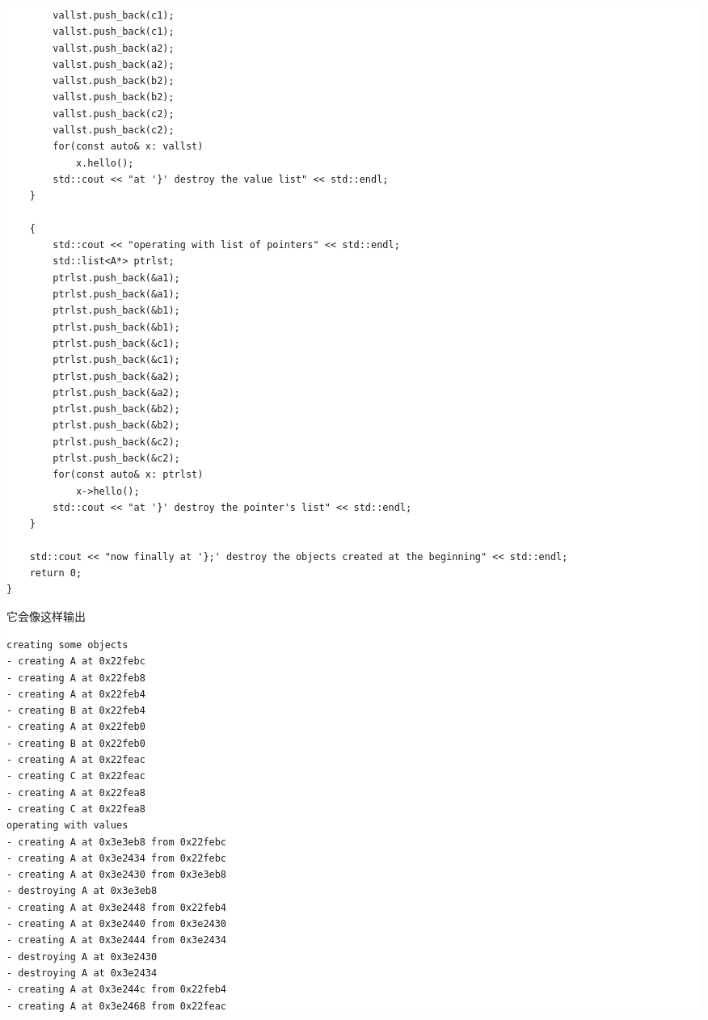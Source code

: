 ```
        vallst.push_back(c1);
        vallst.push_back(c1);
        vallst.push_back(a2);
        vallst.push_back(a2);
        vallst.push_back(b2);
        vallst.push_back(b2);
        vallst.push_back(c2);
        vallst.push_back(c2);
        for(const auto& x: vallst)
            x.hello();
        std::cout << "at '}' destroy the value list" << std::endl;
    }

    {
        std::cout << "operating with list of pointers" << std::endl;
        std::list<A*> ptrlst;
        ptrlst.push_back(&a1);
        ptrlst.push_back(&a1);
        ptrlst.push_back(&b1);
        ptrlst.push_back(&b1);
        ptrlst.push_back(&c1);
        ptrlst.push_back(&c1);
        ptrlst.push_back(&a2);
        ptrlst.push_back(&a2);
        ptrlst.push_back(&b2);
        ptrlst.push_back(&b2);
        ptrlst.push_back(&c2);
        ptrlst.push_back(&c2);
        for(const auto& x: ptrlst)
            x->hello();
        std::cout << "at '}' destroy the pointer's list" << std::endl;
    }

    std::cout << "now finally at '};' destroy the objects created at the beginning" << std::endl;
    return 0;
} 
```

它会像这样输出

```
creating some objects
- creating A at 0x22febc
- creating A at 0x22feb8
- creating A at 0x22feb4
- creating B at 0x22feb4
- creating A at 0x22feb0
- creating B at 0x22feb0
- creating A at 0x22feac
- creating C at 0x22feac
- creating A at 0x22fea8
- creating C at 0x22fea8
operating with values
- creating A at 0x3e3eb8 from 0x22febc
- creating A at 0x3e2434 from 0x22febc
- creating A at 0x3e2430 from 0x3e3eb8
- destroying A at 0x3e3eb8
- creating A at 0x3e2448 from 0x22feb4
- creating A at 0x3e2440 from 0x3e2430
- creating A at 0x3e2444 from 0x3e2434
- destroying A at 0x3e2430
- destroying A at 0x3e2434
- creating A at 0x3e244c from 0x22feb4
- creating A at 0x3e2468 from 0x22feac
```